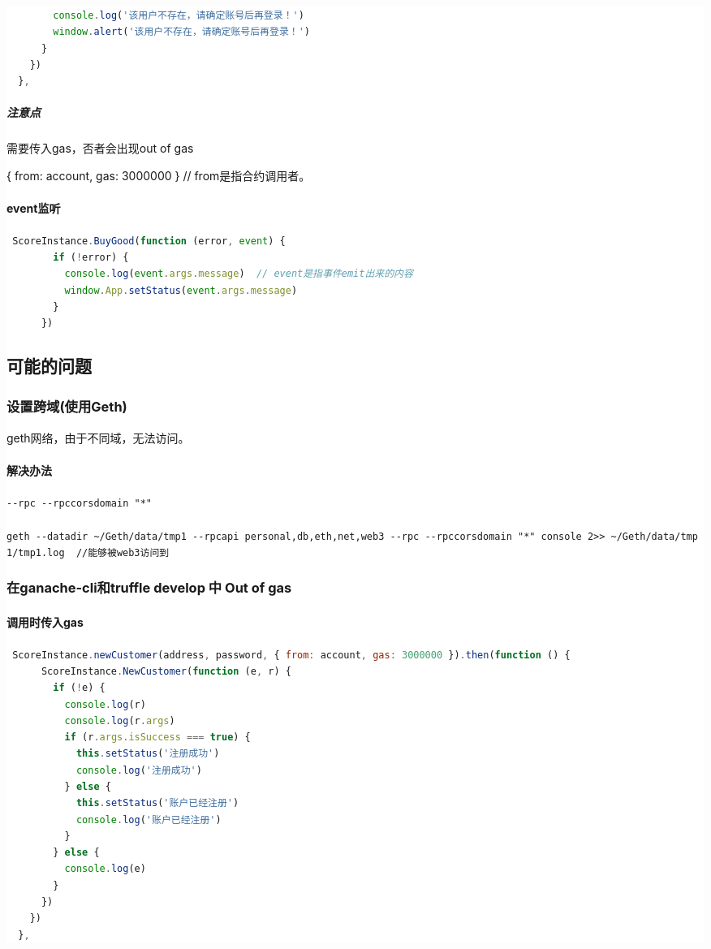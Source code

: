 ```js
        console.log('该用户不存在，请确定账号后再登录！')
        window.alert('该用户不存在，请确定账号后再登录！')
      }
    })
  },
```

##### 注意点

需要传入gas，否者会出现out of gas

 { from: account, gas: 3000000 }     // from是指合约调用者。

#### event监听

```js
 ScoreInstance.BuyGood(function (error, event) {
        if (!error) {
          console.log(event.args.message)  // event是指事件emit出来的内容
          window.App.setStatus(event.args.message)
        }
      })
```



## 可能的问题

### 设置跨域(使用Geth)

geth网络，由于不同域，无法访问。

#### 解决办法

```
--rpc --rpccorsdomain "*"

geth --datadir ~/Geth/data/tmp1 --rpcapi personal,db,eth,net,web3 --rpc --rpccorsdomain "*" console 2>> ~/Geth/data/tmp1/tmp1.log  //能够被web3访问到
```

### 在ganache-cli和truffle develop 中 Out of gas 

#### 调用时传入gas

```javascript
 ScoreInstance.newCustomer(address, password, { from: account, gas: 3000000 }).then(function () {
      ScoreInstance.NewCustomer(function (e, r) {
        if (!e) {
          console.log(r)
          console.log(r.args)
          if (r.args.isSuccess === true) {
            this.setStatus('注册成功')
            console.log('注册成功')
          } else {
            this.setStatus('账户已经注册')
            console.log('账户已经注册')
          }
        } else {
          console.log(e)
        }
      })
    })
  },
```
